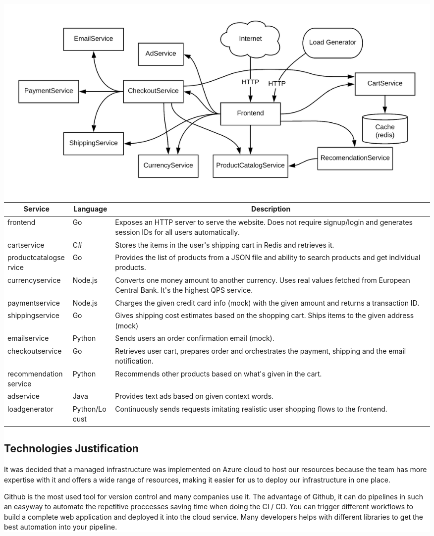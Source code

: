 ![alt text](documentation/img/architecture-diagram.png)

| Service               | Language      | Description                                                  |
| --------------------- | ------------- | ------------------------------------------------------------ |
| frontend              | Go            | Exposes an HTTP server to serve the website. Does not require signup/login and generates session IDs for all users automatically. |
| cartservice           | C#            | Stores the items in the user's shipping cart in Redis and retrieves it. |
| productcatalogservice | Go            | Provides the list of products from a JSON file and ability to search products and get individual products. |
| currencyservice       | Node.js       | Converts one money amount to another currency. Uses real values fetched from European Central Bank. It's the highest QPS service. |
| paymentservice        | Node.js       | Charges the given credit card info (mock) with the given amount and returns a transaction ID. |
| shippingservice       | Go            | Gives shipping cost estimates based on the shopping cart. Ships items to the given address (mock) |
| emailservice          | Python        | Sends users an order confirmation email (mock).              |
| checkoutservice       | Go            | Retrieves user cart, prepares order and orchestrates the payment, shipping and the email notification. |
| recommendationservice | Python        | Recommends other products based on what's given in the cart. |
| adservice             | Java          | Provides text ads based on given context words.              |
| loadgenerator         | Python/Locust | Continuously sends requests imitating realistic user shopping flows to the frontend. |

## Technologies Justification

It was decided that a managed infrastructure was implemented on Azure cloud to host our resources because the team has more expertise with it and offers a wide range of resources, making it easier for us to deploy our infrastructure in one place.

Github is the most used tool for version control and many companies use it. The advantage of Github, it can do pipelines in such an easyway to automate the repetitive proccesses saving time when doing the CI / CD. You can trigger different workflows to build a complete web application and deployed it into the cloud service. Many developers helps with different libraries to get the best automation into your pipeline.
